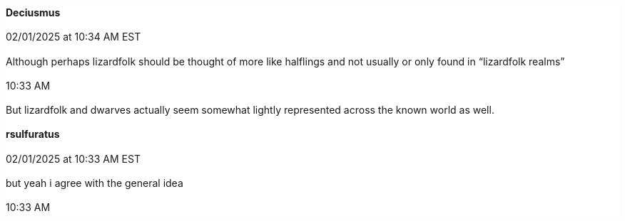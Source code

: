 

**Deciusmus**

02/01/2025 at 10:34 AM EST

Although perhaps lizardfolk should be thought of more like halflings and not usually or only found in “lizardfolk realms”

10:33 AM

But lizardfolk and dwarves actually seem somewhat lightly represented across the known world as well.



**rsulfuratus**

02/01/2025 at 10:33 AM EST

but yeah i agree with the general idea

10:33 AM

